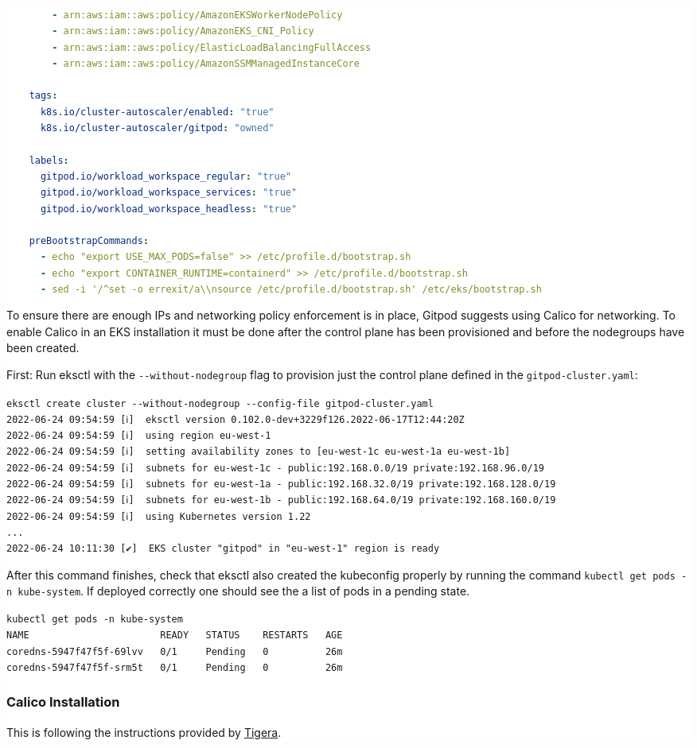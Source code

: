 ```yaml
        - arn:aws:iam::aws:policy/AmazonEKSWorkerNodePolicy
        - arn:aws:iam::aws:policy/AmazonEKS_CNI_Policy
        - arn:aws:iam::aws:policy/ElasticLoadBalancingFullAccess
        - arn:aws:iam::aws:policy/AmazonSSMManagedInstanceCore

    tags:
      k8s.io/cluster-autoscaler/enabled: "true"
      k8s.io/cluster-autoscaler/gitpod: "owned"

    labels:
      gitpod.io/workload_workspace_regular: "true"
      gitpod.io/workload_workspace_services: "true"
      gitpod.io/workload_workspace_headless: "true"

    preBootstrapCommands:
      - echo "export USE_MAX_PODS=false" >> /etc/profile.d/bootstrap.sh
      - echo "export CONTAINER_RUNTIME=containerd" >> /etc/profile.d/bootstrap.sh
      - sed -i '/^set -o errexit/a\\nsource /etc/profile.d/bootstrap.sh' /etc/eks/bootstrap.sh
```

To ensure there are enough IPs and networking policy enforcement is in place, Gitpod suggests using Calico for networking. To enable Calico in an EKS installation it must be done after the control plane has been provisioned and before the nodegroups have been created.

First: Run eksctl with the `--without-nodegroup` flag to provision just the control plane defined in the `gitpod-cluster.yaml`:

```
eksctl create cluster --without-nodegroup --config-file gitpod-cluster.yaml
2022-06-24 09:54:59 [ℹ]  eksctl version 0.102.0-dev+3229f126.2022-06-17T12:44:20Z
2022-06-24 09:54:59 [ℹ]  using region eu-west-1
2022-06-24 09:54:59 [ℹ]  setting availability zones to [eu-west-1c eu-west-1a eu-west-1b]
2022-06-24 09:54:59 [ℹ]  subnets for eu-west-1c - public:192.168.0.0/19 private:192.168.96.0/19
2022-06-24 09:54:59 [ℹ]  subnets for eu-west-1a - public:192.168.32.0/19 private:192.168.128.0/19
2022-06-24 09:54:59 [ℹ]  subnets for eu-west-1b - public:192.168.64.0/19 private:192.168.160.0/19
2022-06-24 09:54:59 [ℹ]  using Kubernetes version 1.22
...
2022-06-24 10:11:30 [✔]  EKS cluster "gitpod" in "eu-west-1" region is ready
```

After this command finishes, check that eksctl also created the kubeconfig properly by running the command `kubectl get pods -n kube-system`. If deployed correctly one should see the a list of pods in a pending state.

```
kubectl get pods -n kube-system
NAME                       READY   STATUS    RESTARTS   AGE
coredns-5947f47f5f-69lvv   0/1     Pending   0          26m
coredns-5947f47f5f-srm5t   0/1     Pending   0          26m
```

### Calico Installation

This is following the instructions provided by [Tigera](https://projectcalico.docs.tigera.io/getting-started/kubernetes/managed-public-cloud/eks).
